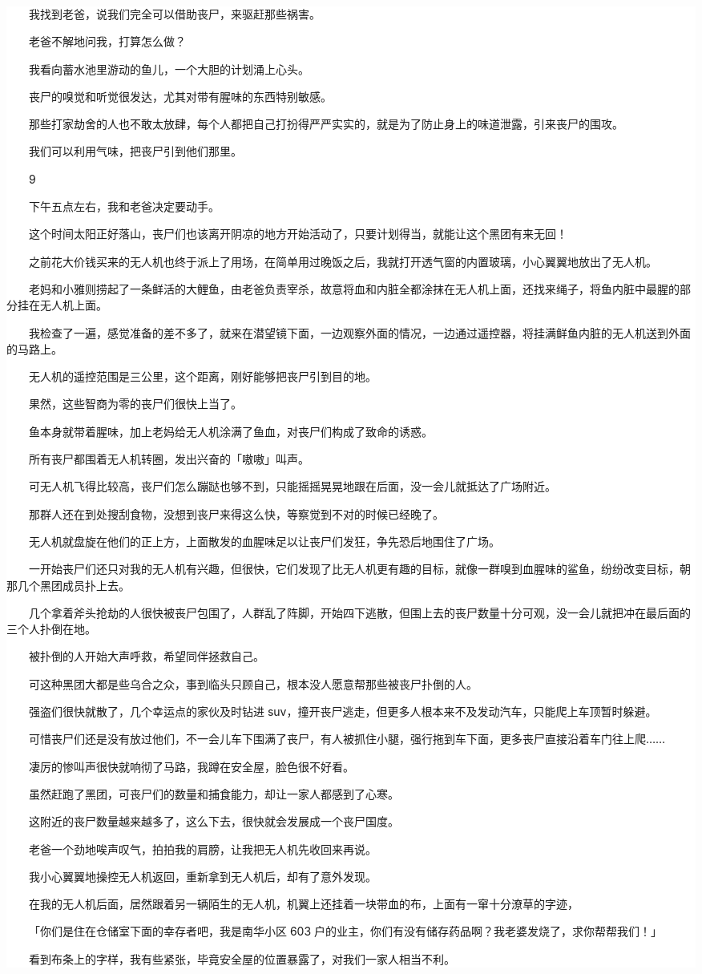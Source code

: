 &emsp;&emsp;我找到老爸，说我们完全可以借助丧尸，来驱赶那些祸害。  
  
&emsp;&emsp;老爸不解地问我，打算怎么做？  
  
&emsp;&emsp;我看向蓄水池里游动的鱼儿，一个大胆的计划涌上心头。  
  
&emsp;&emsp;丧尸的嗅觉和听觉很发达，尤其对带有腥味的东西特别敏感。  
  
&emsp;&emsp;那些打家劫舍的人也不敢太放肆，每个人都把自己打扮得严严实实的，就是为了防止身上的味道泄露，引来丧尸的围攻。  
  
&emsp;&emsp;我们可以利用气味，把丧尸引到他们那里。  
  
&emsp;&emsp;9  
  
&emsp;&emsp;下午五点左右，我和老爸决定要动手。  
  
&emsp;&emsp;这个时间太阳正好落山，丧尸们也该离开阴凉的地方开始活动了，只要计划得当，就能让这个黑团有来无回！  
  
&emsp;&emsp;之前花大价钱买来的无人机也终于派上了用场，在简单用过晚饭之后，我就打开透气窗的内置玻璃，小心翼翼地放出了无人机。  
  
&emsp;&emsp;老妈和小雅则捞起了一条鲜活的大鲤鱼，由老爸负责宰杀，故意将血和内脏全都涂抹在无人机上面，还找来绳子，将鱼内脏中最腥的部分挂在无人机上面。  
  
&emsp;&emsp;我检查了一遍，感觉准备的差不多了，就来在潜望镜下面，一边观察外面的情况，一边通过遥控器，将挂满鲜鱼内脏的无人机送到外面的马路上。  
  
&emsp;&emsp;无人机的遥控范围是三公里，这个距离，刚好能够把丧尸引到目的地。  
  
&emsp;&emsp;果然，这些智商为零的丧尸们很快上当了。  
  
&emsp;&emsp;鱼本身就带着腥味，加上老妈给无人机涂满了鱼血，对丧尸们构成了致命的诱惑。  
  
&emsp;&emsp;所有丧尸都围着无人机转圈，发出兴奋的「嗷嗷」叫声。  
  
&emsp;&emsp;可无人机飞得比较高，丧尸们怎么蹦跶也够不到，只能摇摇晃晃地跟在后面，没一会儿就抵达了广场附近。  
  
&emsp;&emsp;那群人还在到处搜刮食物，没想到丧尸来得这么快，等察觉到不对的时候已经晚了。  
  
&emsp;&emsp;无人机就盘旋在他们的正上方，上面散发的血腥味足以让丧尸们发狂，争先恐后地围住了广场。  
  
&emsp;&emsp;一开始丧尸们还只对我的无人机有兴趣，但很快，它们发现了比无人机更有趣的目标，就像一群嗅到血腥味的鲨鱼，纷纷改变目标，朝那几个黑团成员扑上去。  
  
&emsp;&emsp;几个拿着斧头抢劫的人很快被丧尸包围了，人群乱了阵脚，开始四下逃散，但围上去的丧尸数量十分可观，没一会儿就把冲在最后面的三个人扑倒在地。  
  
&emsp;&emsp;被扑倒的人开始大声呼救，希望同伴拯救自己。  
  
&emsp;&emsp;可这种黑团大都是些乌合之众，事到临头只顾自己，根本没人愿意帮那些被丧尸扑倒的人。  
  
&emsp;&emsp;强盗们很快就散了，几个幸运点的家伙及时钻进 suv，撞开丧尸逃走，但更多人根本来不及发动汽车，只能爬上车顶暂时躲避。  
  
&emsp;&emsp;可惜丧尸们还是没有放过他们，不一会儿车下围满了丧尸，有人被抓住小腿，强行拖到车下面，更多丧尸直接沿着车门往上爬……  
  
&emsp;&emsp;凄厉的惨叫声很快就响彻了马路，我蹲在安全屋，脸色很不好看。  
  
&emsp;&emsp;虽然赶跑了黑团，可丧尸们的数量和捕食能力，却让一家人都感到了心寒。  
  
&emsp;&emsp;这附近的丧尸数量越来越多了，这么下去，很快就会发展成一个丧尸国度。  
  
&emsp;&emsp;老爸一个劲地唉声叹气，拍拍我的肩膀，让我把无人机先收回来再说。  
  
&emsp;&emsp;我小心翼翼地操控无人机返回，重新拿到无人机后，却有了意外发现。  
  
&emsp;&emsp;在我的无人机后面，居然跟着另一辆陌生的无人机，机翼上还挂着一块带血的布，上面有一窜十分潦草的字迹，  
  
&emsp;&emsp;「你们是住在仓储室下面的幸存者吧，我是南华小区 603 户的业主，你们有没有储存药品啊？我老婆发烧了，求你帮帮我们！」  
  
&emsp;&emsp;看到布条上的字样，我有些紧张，毕竟安全屋的位置暴露了，对我们一家人相当不利。  
  